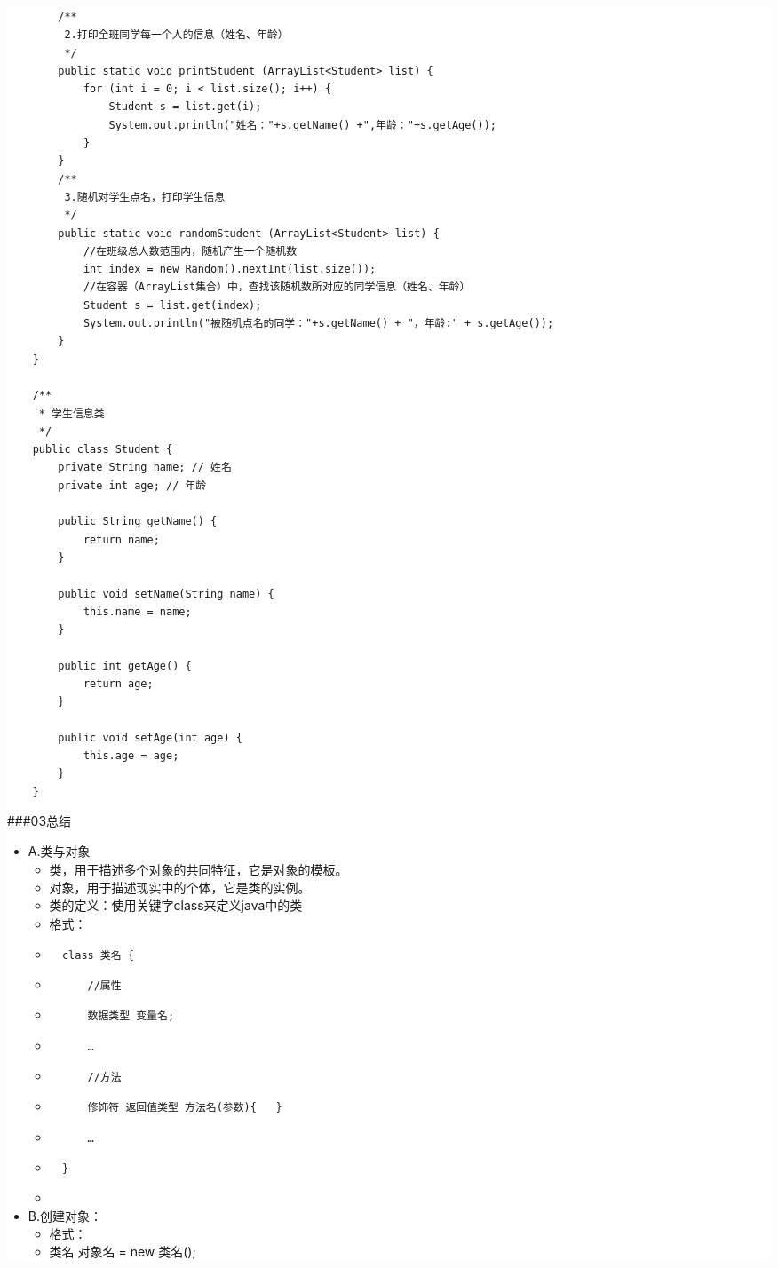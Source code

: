 			/**
			 2.打印全班同学每一个人的信息（姓名、年龄）
			 */
			public static void printStudent (ArrayList<Student> list) {
				for (int i = 0; i < list.size(); i++) {
					Student s = list.get(i);
					System.out.println("姓名："+s.getName() +",年龄："+s.getAge());
				}
			}
			/**
			 3.随机对学生点名，打印学生信息
			 */
			public static void randomStudent (ArrayList<Student> list) {
				//在班级总人数范围内，随机产生一个随机数
				int index = new Random().nextInt(list.size());
				//在容器（ArrayList集合）中，查找该随机数所对应的同学信息（姓名、年龄）
				Student s = list.get(index);
				System.out.println("被随机点名的同学："+s.getName() + "，年龄:" + s.getAge());
			}
		}

		/**
		 * 学生信息类
		 */
		public class Student {
			private String name; // 姓名
			private int age; // 年龄
		
			public String getName() {
				return name;
			}
		
			public void setName(String name) {
				this.name = name;
			}
		
			public int getAge() {
				return age;
			}
		
			public void setAge(int age) {
				this.age = age;
			}
		}	


		

###03总结

* A.类与对象
	* 类，用于描述多个对象的共同特征，它是对象的模板。
	* 对象，用于描述现实中的个体，它是类的实例。
	* 类的定义：使用关键字class来定义java中的类
	* 格式：
	*		class 类名 {
	*			//属性
	*			数据类型 变量名;
	*			…
	*			//方法
	*			修饰符 返回值类型 方法名(参数){   }
	*			…
	*		}
	*		
* B.创建对象：
	* 格式：
	* 类名 对象名 = new 类名();
